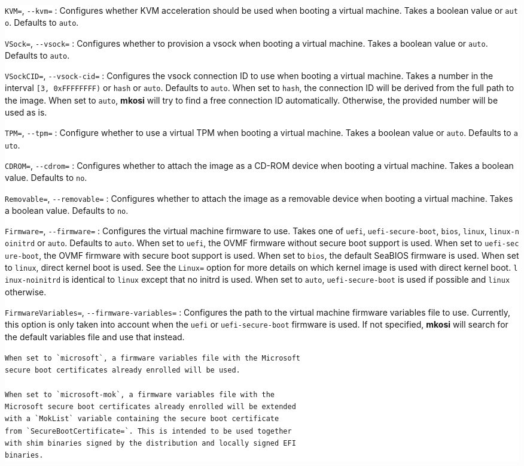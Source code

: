 `KVM=`, `--kvm=`
:   Configures whether KVM acceleration should be used when booting a virtual machine. Takes a
    boolean value or `auto`. Defaults to `auto`.

`VSock=`, `--vsock=`
:   Configures whether to provision a vsock when booting a virtual machine. Takes
    a boolean value or `auto`. Defaults to `auto`.

`VSockCID=`, `--vsock-cid=`
:   Configures the vsock connection ID to use when booting a virtual machine.
    Takes a number in the interval `[3, 0xFFFFFFFF)` or `hash` or `auto`.
    Defaults to `auto`. When set to `hash`, the connection ID will be derived
    from the full path to the image. When set to `auto`, **mkosi** will try to
    find a free connection ID automatically. Otherwise, the provided number will
    be used as is.

`TPM=`, `--tpm=`
:   Configure whether to use a virtual TPM when booting a virtual machine.
    Takes a boolean value or `auto`. Defaults to `auto`.

`CDROM=`, `--cdrom=`
:   Configures whether to attach the image as a CD-ROM device when booting a
    virtual machine. Takes a boolean value. Defaults to `no`.

`Removable=`, `--removable=`
:   Configures whether to attach the image as a removable device when booting
    a virtual machine. Takes a boolean value. Defaults to `no`.

`Firmware=`, `--firmware=`
:   Configures the virtual machine firmware to use. Takes one of `uefi`,
    `uefi-secure-boot`, `bios`, `linux`, `linux-noinitrd` or `auto`.
    Defaults to `auto`. When set to `uefi`, the OVMF firmware without
    secure boot support is used. When set to `uefi-secure-boot`, the
    OVMF firmware with secure boot support is used. When set to `bios`,
    the default SeaBIOS firmware is used. When set to `linux`, direct
    kernel boot is used. See the `Linux=` option for more details on
    which kernel image is used with direct kernel boot.
    `linux-noinitrd` is identical to `linux` except that no initrd is
    used. When set to `auto`, `uefi-secure-boot` is used if possible and
    `linux` otherwise.

`FirmwareVariables=`, `--firmware-variables=`
:   Configures the path to the virtual machine firmware variables file
    to use. Currently, this option is only taken into account when the `uefi`
    or `uefi-secure-boot` firmware is used. If not specified, **mkosi** will search
    for the default variables file and use that instead.

    When set to `microsoft`, a firmware variables file with the Microsoft
    secure boot certificates already enrolled will be used.

    When set to `microsoft-mok`, a firmware variables file with the
    Microsoft secure boot certificates already enrolled will be extended
    with a `MokList` variable containing the secure boot certificate
    from `SecureBootCertificate=`. This is intended to be used together
    with shim binaries signed by the distribution and locally signed EFI
    binaries.
